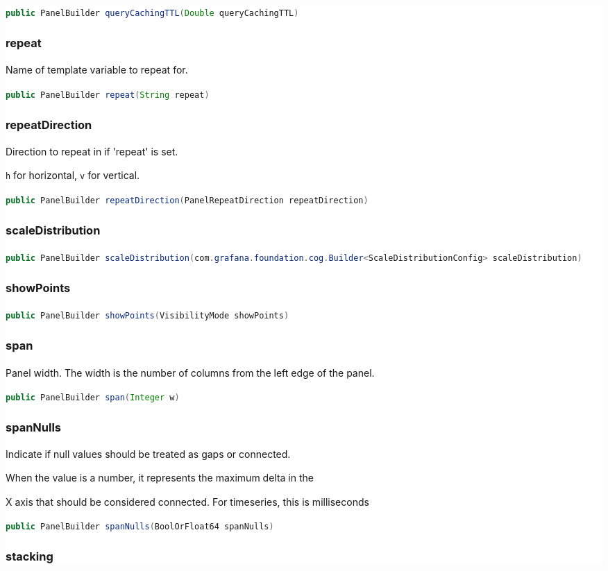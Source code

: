```java
public PanelBuilder queryCachingTTL(Double queryCachingTTL)
```

### <span class="badge object-method"></span> repeat

Name of template variable to repeat for.

```java
public PanelBuilder repeat(String repeat)
```

### <span class="badge object-method"></span> repeatDirection

Direction to repeat in if 'repeat' is set.

`h` for horizontal, `v` for vertical.

```java
public PanelBuilder repeatDirection(PanelRepeatDirection repeatDirection)
```

### <span class="badge object-method"></span> scaleDistribution

```java
public PanelBuilder scaleDistribution(com.grafana.foundation.cog.Builder<ScaleDistributionConfig> scaleDistribution)
```

### <span class="badge object-method"></span> showPoints

```java
public PanelBuilder showPoints(VisibilityMode showPoints)
```

### <span class="badge object-method"></span> span

Panel width. The width is the number of columns from the left edge of the panel.

```java
public PanelBuilder span(Integer w)
```

### <span class="badge object-method"></span> spanNulls

Indicate if null values should be treated as gaps or connected.

When the value is a number, it represents the maximum delta in the

X axis that should be considered connected.  For timeseries, this is milliseconds

```java
public PanelBuilder spanNulls(BoolOrFloat64 spanNulls)
```

### <span class="badge object-method"></span> stacking
